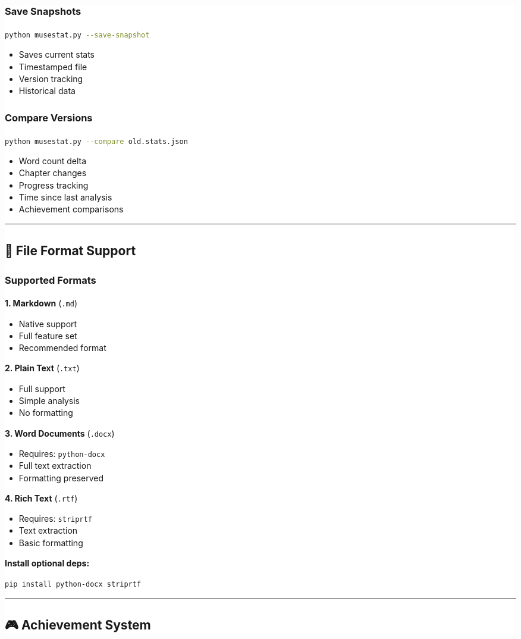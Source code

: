 ### Save Snapshots
```bash
python musestat.py --save-snapshot
```
- Saves current stats
- Timestamped file
- Version tracking
- Historical data

### Compare Versions
```bash
python musestat.py --compare old.stats.json
```
- Word count delta
- Chapter changes
- Progress tracking
- Time since last analysis
- Achievement comparisons

---

## 📁 **File Format Support**

### Supported Formats

**1. Markdown** (`.md`)
- Native support
- Full feature set
- Recommended format

**2. Plain Text** (`.txt`)
- Full support
- Simple analysis
- No formatting

**3. Word Documents** (`.docx`)
- Requires: `python-docx`
- Full text extraction
- Formatting preserved

**4. Rich Text** (`.rtf`)
- Requires: `striprtf`
- Text extraction
- Basic formatting

**Install optional deps:**
```bash
pip install python-docx striprtf
```

---

## 🎮 **Achievement System**
